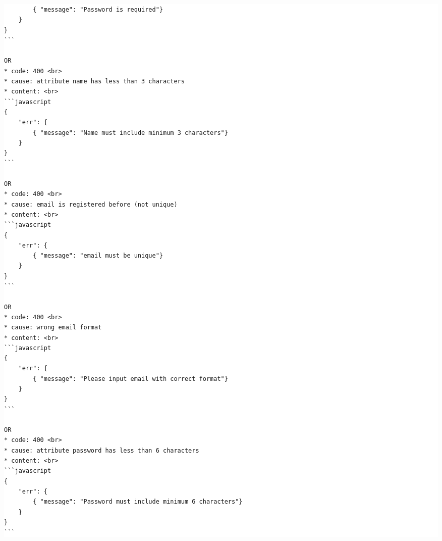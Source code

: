             { "message": "Password is required"}
        }
    }
    ```

    OR
    * code: 400 <br>
    * cause: attribute name has less than 3 characters
    * content: <br>
    ```javascript
    {
        "err": {
            { "message": "Name must include minimum 3 characters"}
        }
    }
    ```

    OR
    * code: 400 <br>
    * cause: email is registered before (not unique)
    * content: <br>
    ```javascript
    {
        "err": {
            { "message": "email must be unique"}
        }
    }
    ```

    OR
    * code: 400 <br>
    * cause: wrong email format
    * content: <br>
    ```javascript
    {
        "err": {
            { "message": "Please input email with correct format"}
        }
    }
    ```

    OR
    * code: 400 <br>
    * cause: attribute password has less than 6 characters
    * content: <br>
    ```javascript
    {
        "err": {
            { "message": "Password must include minimum 6 characters"}
        }
    }
    ```
